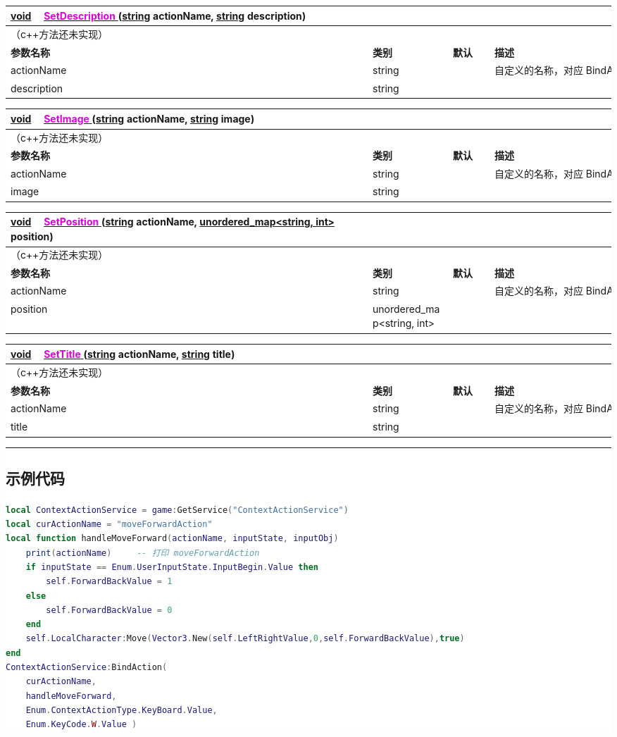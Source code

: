 |<div style="width:500px">[void]() &emsp;[<font color="dd00dd">SetDescription</font> ]() ([string]() actionName, [string]() description)</div>|<div style="width:100px"></div>|<div style="width:45px"></div>|<div style="width:400px"></div>|
|:---|:---|:---|:---|
|（c++方法还未实现）||||
|**参数名称**|**类别**|**默认**|**描述**|
|actionName|string||自定义的名称，对应 BindAction 中使用的绑定名称|
|description|string|||

|<div style="width:500px">[void]() &emsp;[<font color="dd00dd">SetImage</font> ]() ([string]() actionName, [string]() image)</div>|<div style="width:100px"></div>|<div style="width:45px"></div>|<div style="width:400px"></div>|
|:---|:---|:---|:---|
|（c++方法还未实现）||||
|**参数名称**|**类别**|**默认**|**描述**|
|actionName|string||自定义的名称，对应 BindAction 中使用的绑定名称|
|image|string|||

|<div style="width:500px">[void]() &emsp;[<font color="dd00dd">SetPosition</font> ]() ([string]() actionName, [unordered_map\<string, int\>]() position)</div>|<div style="width:100px"></div>|<div style="width:45px"></div>|<div style="width:400px"></div>|
|:---|:---|:---|:---|
|（c++方法还未实现）||||
|**参数名称**|**类别**|**默认**|**描述**|
|actionName|string||自定义的名称，对应 BindAction 中使用的绑定名称|
|position|unordered_map<string, int>|||

|<div style="width:500px">[void]() &emsp;[<font color="dd00dd">SetTitle</font> ]() ([string]() actionName, [string]() title)</div>|<div style="width:100px"></div>|<div style="width:45px"></div>|<div style="width:400px"></div>|
|:---|:---|:---|:---|
|（c++方法还未实现）||||
|**参数名称**|**类别**|**默认**|**描述**|
|actionName|string||自定义的名称，对应 BindAction 中使用的绑定名称|
|title|string|||


------------------------------------------------------------------------------------------
## 示例代码

```lua
local ContextActionService = game:GetService("ContextActionService")
local curActionName = "moveForwardAction"
local function handleMoveForward(actionName, inputState, inputObj)
    print(actionName)     -- 打印 moveForwardAction
    if inputState == Enum.UserInputState.InputBegin.Value then
        self.ForwardBackValue = 1
    else
        self.ForwardBackValue = 0
    end
    self.LocalCharacter:Move(Vector3.New(self.LeftRightValue,0,self.ForwardBackValue),true)
end
ContextActionService:BindAction(
    curActionName, 
    handleMoveForward, 
    Enum.ContextActionType.KeyBoard.Value, 
    Enum.KeyCode.W.Value )
```